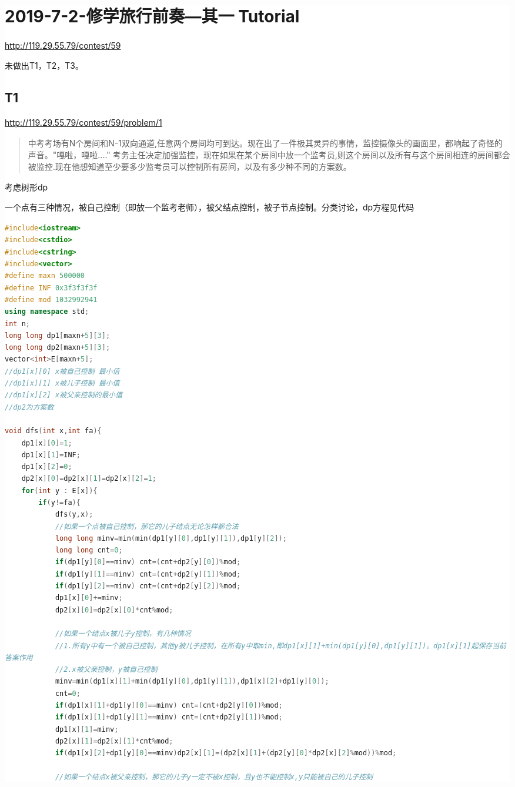 # 2019-7-2-修学旅行前奏—其一 Tutorial

http://119.29.55.79/contest/59

未做出T1，T2，T3。

## T1

http://119.29.55.79/contest/59/problem/1

>中考考场有N个房间和N-1双向通道,任意两个房间均可到达。现在出了一件极其灵异的事情，监控摄像头的画面里，都响起了奇怪的声音。"嘎啦，嘎啦...."
>考务主任决定加强监控，现在如果在某个房间中放一个监考员,则这个房间以及所有与这个房间相连的房间都会被监控.现在他想知道至少要多少监考员可以控制所有房间，以及有多少种不同的方案数。

考虑树形dp

一个点有三种情况，被自己控制（即放一个监考老师），被父结点控制，被子节点控制。分类讨论，dp方程见代码

```cpp
#include<iostream>
#include<cstdio>
#include<cstring> 
#include<vector>
#define maxn 500000
#define INF 0x3f3f3f3f
#define mod 1032992941
using namespace std;
int n;
long long dp1[maxn+5][3];
long long dp2[maxn+5][3];
vector<int>E[maxn+5];
//dp1[x][0] x被自己控制 最小值 
//dp1[x][1] x被儿子控制 最小值
//dp1[x][2] x被父亲控制的最小值  
//dp2为方案数

void dfs(int x,int fa){
	dp1[x][0]=1;
	dp1[x][1]=INF;
	dp1[x][2]=0;
	dp2[x][0]=dp2[x][1]=dp2[x][2]=1;
	for(int y : E[x]){
		if(y!=fa){
			dfs(y,x);
            //如果一个点被自己控制，那它的儿子结点无论怎样都合法
			long long minv=min(min(dp1[y][0],dp1[y][1]),dp1[y][2]);
			long long cnt=0;
			if(dp1[y][0]==minv) cnt=(cnt+dp2[y][0])%mod; 
			if(dp1[y][1]==minv) cnt=(cnt+dp2[y][1])%mod;
			if(dp1[y][2]==minv) cnt=(cnt+dp2[y][2])%mod;
			dp1[x][0]+=minv;
			dp2[x][0]=dp2[x][0]*cnt%mod;
			
            //如果一个结点x被儿子y控制，有几种情况
            //1.所有y中有一个被自己控制，其他y被儿子控制，在所有y中取min,即dp1[x][1]+min(dp1[y][0],dp1[y][1])。dp1[x][1]起保存当前答案作用
            //2.x被父亲控制，y被自己控制
			minv=min(dp1[x][1]+min(dp1[y][0],dp1[y][1]),dp1[x][2]+dp1[y][0]);
			cnt=0;
			if(dp1[x][1]+dp1[y][0]==minv) cnt=(cnt+dp2[y][0])%mod; 
			if(dp1[x][1]+dp1[y][1]==minv) cnt=(cnt+dp2[y][1])%mod; 
			dp1[x][1]=minv;
			dp2[x][1]=dp2[x][1]*cnt%mod;
			if(dp1[x][2]+dp1[y][0]==minv)dp2[x][1]=(dp2[x][1]+(dp2[y][0]*dp2[x][2]%mod))%mod; 
			
            //如果一个结点x被父亲控制，那它的儿子y一定不被x控制，且y也不能控制x,y只能被自己的儿子控制
```